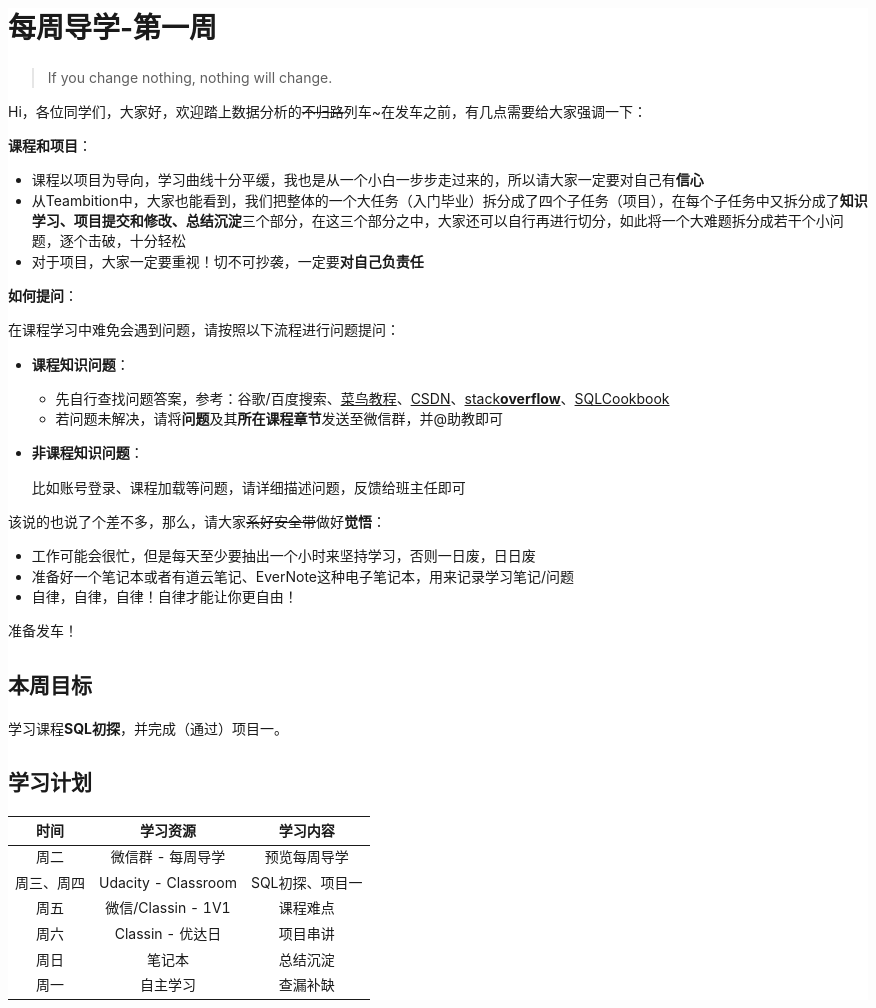 # 每周导学-第一周

> If you change nothing, nothing will change.

Hi，各位同学们，大家好，欢迎踏上数据分析的~~不归路~~列车~在发车之前，有几点需要给大家强调一下：

**课程和项目**：

- 课程以项目为导向，学习曲线十分平缓，我也是从一个小白一步步走过来的，所以请大家一定要对自己有**信心**
- 从Teambition中，大家也能看到，我们把整体的一个大任务（入门毕业）拆分成了四个子任务（项目），在每个子任务中又拆分成了**知识学习、项目提交和修改、总结沉淀**三个部分，在这三个部分之中，大家还可以自行再进行切分，如此将一个大难题拆分成若干个小问题，逐个击破，十分轻松
- 对于项目，大家一定要重视！切不可抄袭，一定要**对自己负责任**

**如何提问**：

在课程学习中难免会遇到问题，请按照以下流程进行问题提问：

- **课程知识问题**：

  - 先自行查找问题答案，参考：谷歌/百度搜索、[菜鸟教程](http://www.runoob.com/sql/sql-tutorial.html)、[CSDN](https://www.csdn.net/)、[stack**overflow**](https://stackoverflow.com/)、[SQLCookbook](https://github.com/CapAllen/DAND_VIP_Class/blob/master/%E6%8B%93%E5%B1%95%E5%8F%82%E8%80%83/SQL.Cookbook(%E4%B8%AD%E6%96%87%E7%89%88).pdf)
  - 若问题未解决，请将**问题**及其**所在课程章节**发送至微信群，并@助教即可

- **非课程知识问题**：

  比如账号登录、课程加载等问题，请详细描述问题，反馈给班主任即可

该说的也说了个差不多，那么，请大家~~系好安全带~~做好**觉悟**：

- 工作可能会很忙，但是每天至少要抽出一个小时来坚持学习，否则一日废，日日废
- 准备好一个笔记本或者有道云笔记、EverNote这种电子笔记本，用来记录学习笔记/问题
- 自律，自律，自律！自律才能让你更自由！

准备发车！

## 本周目标

学习课程**SQL初探**，并完成（通过）项目一。

## 学习计划

|    时间    |      学习资源       |    学习内容     |
| :--------: | :-----------------: | :-------------: |
|    周二    |  微信群 - 每周导学  |  预览每周导学   |
| 周三、周四 | Udacity - Classroom | SQL初探、项目一 |
|    周五    | 微信/Classin - 1V1  |    课程难点     |
|    周六    |  Classin - 优达日   |    项目串讲     |
|    周日    |       笔记本        |    总结沉淀     |
|    周一    |      自主学习       |    查漏补缺     |
